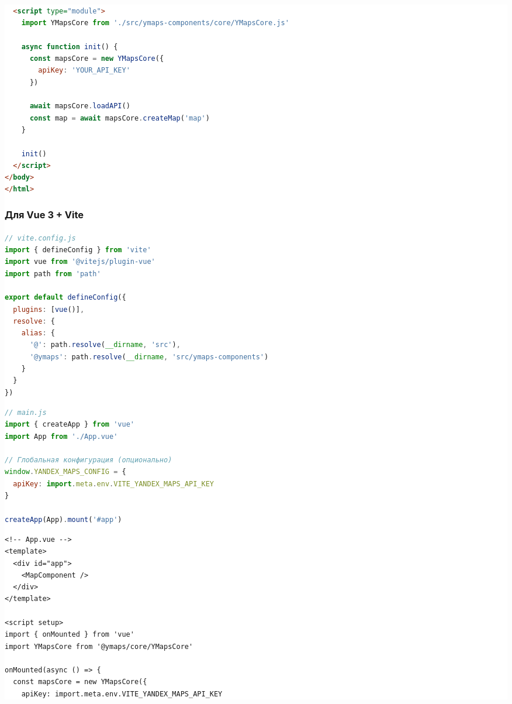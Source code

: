 ```html
  <script type="module">
    import YMapsCore from './src/ymaps-components/core/YMapsCore.js'
    
    async function init() {
      const mapsCore = new YMapsCore({
        apiKey: 'YOUR_API_KEY'
      })
      
      await mapsCore.loadAPI()
      const map = await mapsCore.createMap('map')
    }
    
    init()
  </script>
</body>
</html>
```

### Для Vue 3 + Vite

```javascript
// vite.config.js
import { defineConfig } from 'vite'
import vue from '@vitejs/plugin-vue'
import path from 'path'

export default defineConfig({
  plugins: [vue()],
  resolve: {
    alias: {
      '@': path.resolve(__dirname, 'src'),
      '@ymaps': path.resolve(__dirname, 'src/ymaps-components')
    }
  }
})
```

```javascript
// main.js
import { createApp } from 'vue'
import App from './App.vue'

// Глобальная конфигурация (опционально)
window.YANDEX_MAPS_CONFIG = {
  apiKey: import.meta.env.VITE_YANDEX_MAPS_API_KEY
}

createApp(App).mount('#app')
```

```vue
<!-- App.vue -->
<template>
  <div id="app">
    <MapComponent />
  </div>
</template>

<script setup>
import { onMounted } from 'vue'
import YMapsCore from '@ymaps/core/YMapsCore'

onMounted(async () => {
  const mapsCore = new YMapsCore({
    apiKey: import.meta.env.VITE_YANDEX_MAPS_API_KEY
```